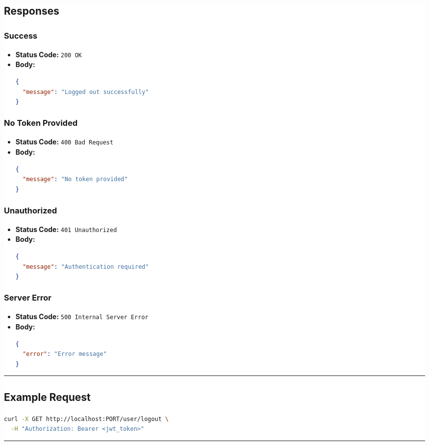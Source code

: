 
## Responses

### Success

- **Status Code:** `200 OK`
- **Body:**
    ```json
    {
      "message": "Logged out successfully"
    }
    ```

### No Token Provided

- **Status Code:** `400 Bad Request`
- **Body:**
    ```json
    {
      "message": "No token provided"
    }
    ```

### Unauthorized

- **Status Code:** `401 Unauthorized`
- **Body:**
    ```json
    {
      "message": "Authentication required"
    }
    ```

### Server Error

- **Status Code:** `500 Internal Server Error`
- **Body:**
    ```json
    {
      "error": "Error message"
    }
    ```

---

## Example Request

```bash
curl -X GET http://localhost:PORT/user/logout \
  -H "Authorization: Bearer <jwt_token>"
```

---